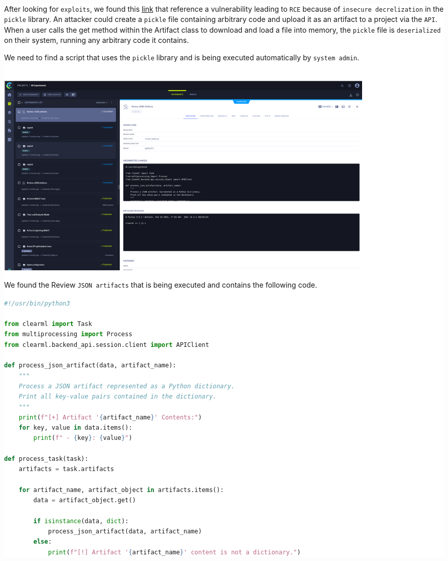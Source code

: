 After looking for `exploits`,  we found this [link](https://hiddenlayer.com/research/not-so-clear-how-mlops-solutions-can-muddy-the-waters-of-your-supply-chain/) that reference a vulnerability leading to `RCE` because of `insecure decrelization` in the `pickle` library. An attacker could create a `pickle` file containing arbitrary code and upload it as an artifact to a project via the `API`. When a user calls the get method within the Artifact class to download and load a file into memory, the `pickle` file is `deserialized` on their system, running any arbitrary code it contains.     

We need to find a script that uses the `pickle` library and is being executed automatically by `system admin`.   

<br/> 
<img src="/img/blurry_screenshots/Pasted image 20241105201733.png" alt="1" style="width:700px; height:auto;">
<br/>

We found the Review `JSON artifacts` that is being executed and contains the following code.  

```python
#!/usr/bin/python3

from clearml import Task
from multiprocessing import Process
from clearml.backend_api.session.client import APIClient

def process_json_artifact(data, artifact_name):
    """
    Process a JSON artifact represented as a Python dictionary.
    Print all key-value pairs contained in the dictionary.
    """
    print(f"[+] Artifact '{artifact_name}' Contents:")
    for key, value in data.items():
        print(f" - {key}: {value}")

def process_task(task):
    artifacts = task.artifacts
    
    for artifact_name, artifact_object in artifacts.items():
        data = artifact_object.get()
        
        if isinstance(data, dict):
            process_json_artifact(data, artifact_name)
        else:
            print(f"[!] Artifact '{artifact_name}' content is not a dictionary.")
```